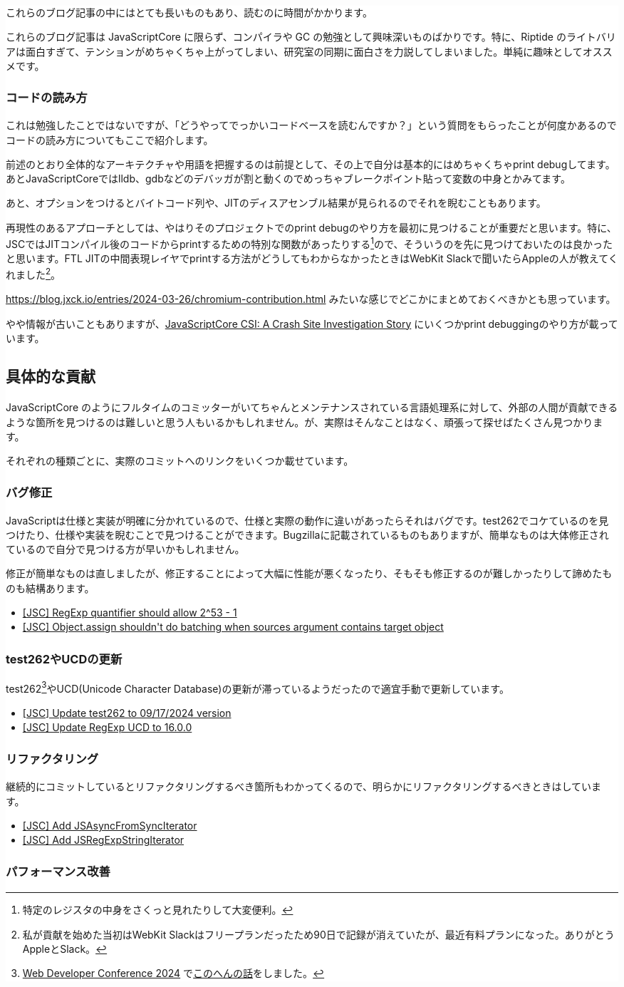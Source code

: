 これらのブログ記事の中にはとても長いものもあり、読むのに時間がかかります。

これらのブログ記事は JavaScriptCore に限らず、コンパイラや GC の勉強として興味深いものばかりです。特に、Riptide のライトバリアは面白すぎて、テンションがめちゃくちゃ上がってしまい、研究室の同期に面白さを力説してしまいました。単純に趣味としてオススメです。

### コードの読み方

これは勉強したことではないですが、「どうやってでっかいコードベースを読むんですか？」という質問をもらったことが何度かあるのでコードの読み方についてもここで紹介します。

前述のとおり全体的なアーキテクチャや用語を把握するのは前提として、その上で自分は基本的にはめちゃくちゃprint debugしてます。あとJavaScriptCoreではlldb、gdbなどのデバッガが割と動くのでめっちゃブレークポイント貼って変数の中身とかみてます。

あと、オプションをつけるとバイトコード列や、JITのディスアセンブル結果が見られるのでそれを睨むこともあります。

再現性のあるアプローチとしては、やはりそのプロジェクトでのprint debugのやり方を最初に見つけることが重要だと思います。特に、JSCではJITコンパイル後のコードからprintするための特別な関数があったりする[^4]ので、そういうのを先に見つけておいたのは良かったと思います。FTL JITの中間表現レイヤでprintする方法がどうしてもわからなかったときはWebKit Slackで聞いたらAppleの人が教えてくれました[^3]。

https://blog.jxck.io/entries/2024-03-26/chromium-contribution.html みたいな感じでどこかにまとめておくべきかとも思っています。

やや情報が古いこともありますが、[JavaScriptCore CSI: A Crash Site Investigation Story](https://webkit.org/blog/6411/javascriptcore-csi-a-crash-site-investigation-story/) にいくつかprint debuggingのやり方が載っています。

## 具体的な貢献

JavaScriptCore のようにフルタイムのコミッターがいてちゃんとメンテナンスされている言語処理系に対して、外部の人間が貢献できるような箇所を見つけるのは難しいと思う人もいるかもしれません。が、実際はそんなことはなく、頑張って探せばたくさん見つかります。

それぞれの種類ごとに、実際のコミットへのリンクをいくつか載せています。

### バグ修正

JavaScriptは仕様と実装が明確に分かれているので、仕様と実際の動作に違いがあったらそれはバグです。test262でコケているのを見つけたり、仕様や実装を睨むことで見つけることができます。Bugzillaに記載されているものもありますが、簡単なものは大体修正されているので自分で見つける方が早いかもしれません。

修正が簡単なものは直しましたが、修正することによって大幅に性能が悪くなったり、そもそも修正するのが難しかったりして諦めたものも結構あります。

- [[JSC] RegExp quantifier should allow 2^53 - 1](https://commits.webkit.org/280953@main)
- [[JSC] Object.assign shouldn't do batching when sources argument contains target object](https://commits.webkit.org/284486@main)

### test262やUCDの更新

test262[^5]やUCD(Unicode Character Database)の更新が滞っているようだったので適宜手動で更新しています。

- [[JSC] Update test262 to 09/17/2024 version](https://commits.webkit.org/283705@main)
- [[JSC] Update RegExp UCD to 16.0.0](https://commits.webkit.org/283741@main)

### リファクタリング

継続的にコミットしているとリファクタリングするべき箇所もわかってくるので、明らかにリファクタリングするべきときはしています。

- [[JSC] Add JSAsyncFromSyncIterator](https://commits.webkit.org/283311@main)
- [[JSC] Add JSRegExpStringIterator](https://commits.webkit.org/283542@main)

### パフォーマンス改善


[^1]: やりたくないことがあるときに現実逃避としてJavaScriptCoreに貢献しているきらいがある
[^2]: 本当にどうでもいいが、筆者とConstellationさんは本名が良く似ている
[^3]: 私が貢献を始めた当初はWebKit Slackはフリープランだったため90日で記録が消えていたが、最近有料プランになった。ありがとうAppleとSlack。
[^4]: 特定のレジスタの中身をさくっと見れたりして大変便利。
[^5]: [Web Developer Conference 2024](https://web-study.connpass.com/event/321711/) で[このへんの話](https://docs.google.com/presentation/d/1jGIYGRoyNxTO8P6thtp_u1NPv3RD_xyuRaTph9icpyM/edit?usp=sharing)をしました。